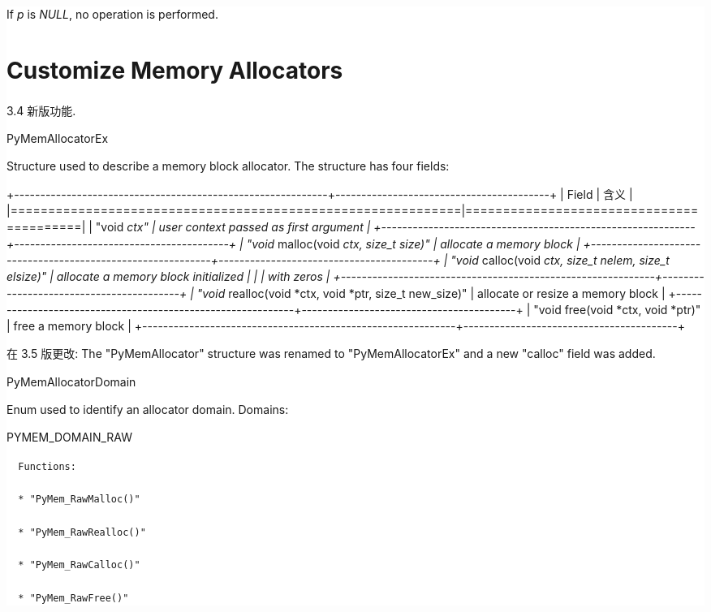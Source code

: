    If *p* is *NULL*, no operation is performed.


Customize Memory Allocators
===========================

3.4 新版功能.

PyMemAllocatorEx

   Structure used to describe a memory block allocator. The structure
   has four fields:

   +------------------------------------------------------------+-----------------------------------------+
   | Field                                                      | 含义                                    |
   |============================================================|=========================================|
   | "void *ctx"                                                | user context passed as first argument   |
   +------------------------------------------------------------+-----------------------------------------+
   | "void* malloc(void *ctx, size_t size)"                     | allocate a memory block                 |
   +------------------------------------------------------------+-----------------------------------------+
   | "void* calloc(void *ctx, size_t nelem, size_t elsize)"     | allocate a memory block initialized     |
   |                                                            | with zeros                              |
   +------------------------------------------------------------+-----------------------------------------+
   | "void* realloc(void *ctx, void *ptr, size_t new_size)"     | allocate or resize a memory block       |
   +------------------------------------------------------------+-----------------------------------------+
   | "void free(void *ctx, void *ptr)"                          | free a memory block                     |
   +------------------------------------------------------------+-----------------------------------------+

   在 3.5 版更改: The "PyMemAllocator" structure was renamed to
   "PyMemAllocatorEx" and a new "calloc" field was added.

PyMemAllocatorDomain

   Enum used to identify an allocator domain. Domains:

   PYMEM_DOMAIN_RAW

      Functions:

      * "PyMem_RawMalloc()"

      * "PyMem_RawRealloc()"

      * "PyMem_RawCalloc()"

      * "PyMem_RawFree()"
